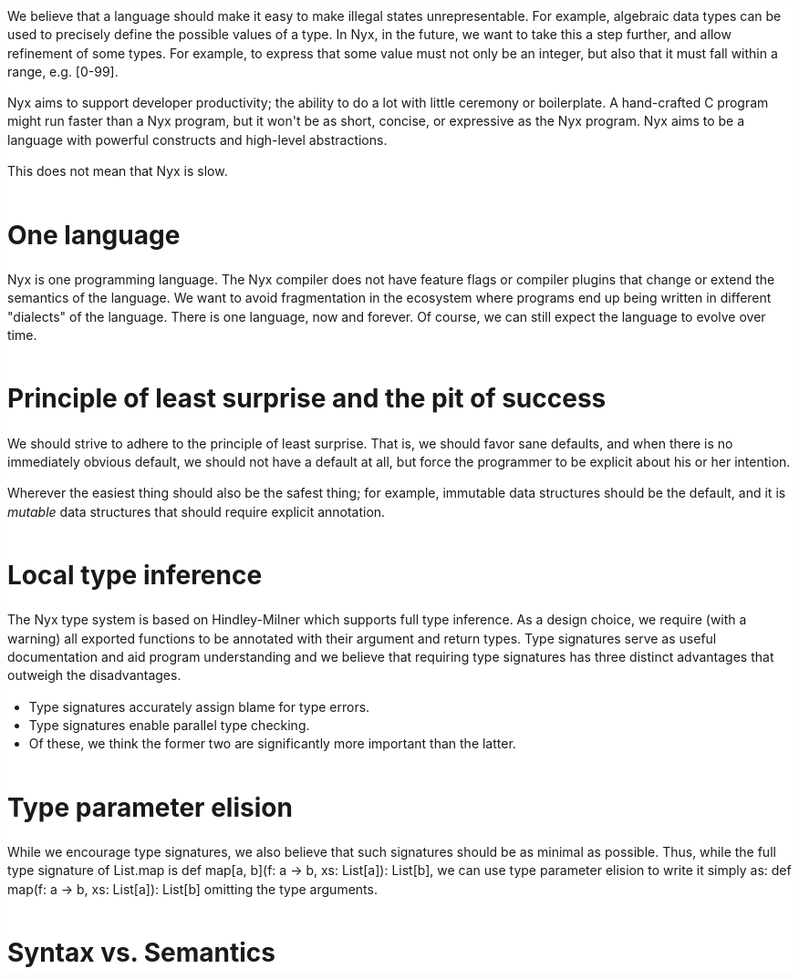 We believe that a language should make it easy to make illegal states unrepresentable. For example, algebraic data types can be used to precisely define the possible values of a type. In Nyx, in the future, we want to take this a step further, and allow refinement of some types. For example, to express that some value must not only be an integer, but also that it must fall within a range, e.g. [0-99].

Nyx aims to support developer productivity; the ability to do a lot with little ceremony or boilerplate. A hand-crafted C program might run faster than a Nyx program, but it won't be as short, concise, or expressive as the Nyx program. Nyx aims to be a language with powerful constructs and high-level abstractions. 

This does not mean that Nyx is slow.

# One language

Nyx is one programming language. The Nyx compiler does not have feature flags or compiler plugins that change or extend the semantics of the language. We want to avoid fragmentation in the ecosystem where programs end up being written in different "dialects" of the language. There is one language, now and forever. Of course, we can still expect the language to evolve over time.

# Principle of least surprise and the pit of success

We should strive to adhere to the principle of least surprise. That is, we should favor sane defaults, and when there is no immediately obvious default, we should not have a default at all, but force the programmer to be explicit about his or her intention.

Wherever the easiest thing should also be the safest thing; for example, immutable data structures should be the default, and it is _mutable_ data structures that should require explicit annotation.

# Local type inference

The Nyx type system is based on Hindley-Milner which supports full type inference. As a design choice, we require (with a warning) all exported functions to be annotated with their argument and return types. Type signatures serve as useful documentation and aid program understanding and we believe that requiring type signatures has three distinct advantages that outweigh the disadvantages.

* Type signatures accurately assign blame for type errors.
* Type signatures enable parallel type checking.
* Of these, we think the former two are significantly more important than the latter.

# Type parameter elision

While we encourage type signatures, we also believe that such signatures should be as minimal as possible. Thus, while the full type signature of List.map is def map[a, b](f: a -> b, xs: List[a]): List[b], we can use type parameter elision to write it simply as: def map(f: a -> b, xs: List[a]): List[b] omitting the type arguments.

# Syntax vs. Semantics
